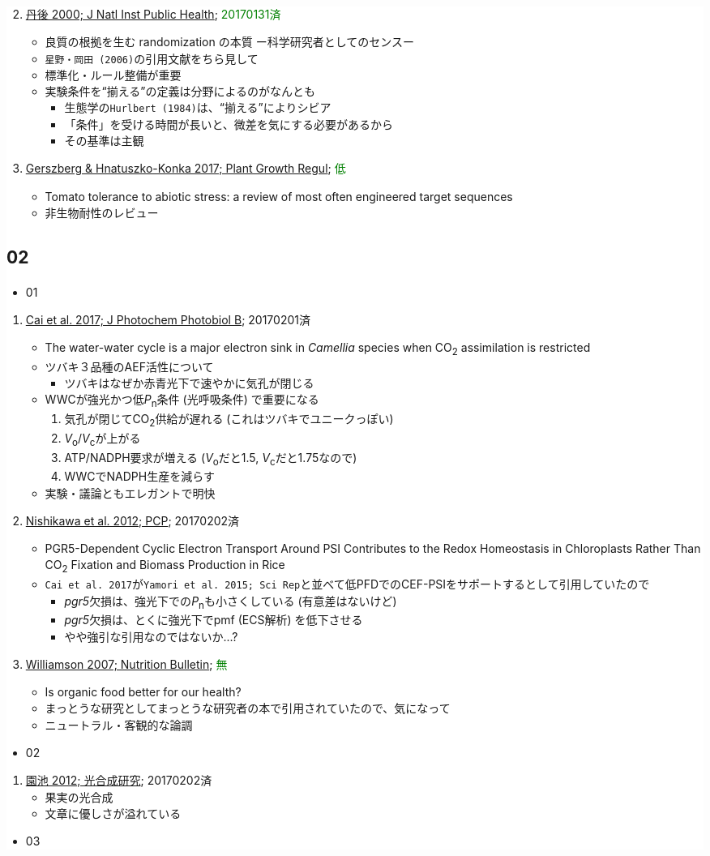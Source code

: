 2.  [丹後 2000; J Natl Inst Public Health](https://www.niph.go.jp/journal/data/49-4/j49-4.html); <FONT color="green">20170131済</FONT>
    -   良質の根拠を生む randomization の本質 ー科学研究者としてのセンスー
    -   `星野・岡田 (2006)`の引用文献をちら見して
    -   標準化・ルール整備が重要
    -   実験条件を“揃える”の定義は分野によるのがなんとも
        -   生態学の`Hurlbert (1984)`は、“揃える”によりシビア
        -   「条件」を受ける時間が長いと、微差を気にする必要があるから
        -   その基準は主観

3.  [Gerszberg & Hnatuszko-Konka 2017; Plant Growth Regul](http://link.springer.com/article/10.1007/s10725-017-0251-x); <FONT color="green">低</FONT>
    -   Tomato tolerance to abiotic stress: a review of most often engineered target sequences
    -   非生物耐性のレビュー

02
--

-   01

1.  [Cai et al. 2017; J Photochem Photobiol B](http://www.sciencedirect.com/science/article/pii/S101113441631065X); 20170201済
    -   The water-water cycle is a major electron sink in *Camellia* species when CO<sub>2</sub> assimilation is restricted
    -   ツバキ３品種のAEF活性について
        -   ツバキはなぜか赤青光下で速やかに気孔が閉じる
    -   WWCが強光かつ低*P*<sub>n</sub>条件 (光呼吸条件) で重要になる
        1.  気孔が閉じてCO<sub>2</sub>供給が遅れる (これはツバキでユニークっぽい)
        2.  *V*<sub>o</sub>/*V*<sub>c</sub>が上がる
        3.  ATP/NADPH要求が増える (*V*<sub>o</sub>だと1.5, *V*<sub>c</sub>だと1.75なので)
        4.  WWCでNADPH生産を減らす
    -   実験・議論ともエレガントで明快

2.  [Nishikawa et al. 2012; PCP](https://academic.oup.com/pcp/article-lookup/doi/10.1093/pcp/pcs153); 20170202済
    -   PGR5-Dependent Cyclic Electron Transport Around PSI Contributes to the Redox Homeostasis in Chloroplasts Rather Than CO<sub>2</sub> Fixation and Biomass Production in Rice
    -   `Cai et al. 2017`が`Yamori et al. 2015; Sci Rep`と並べて低PFDでのCEF-PSIをサポートするとして引用していたので
        -   *pgr5*欠損は、強光下での*P*<sub>n</sub>も小さくしている (有意差はないけど)
        -   *pgr5*欠損は、とくに強光下でpmf (ECS解析) を低下させる
        -   やや強引な引用なのではないか...?

3.  [Williamson 2007; Nutrition Bulletin](http://onlinelibrary.wiley.com/doi/10.1111/j.1467-3010.2007.00628.x/abstract); <FONT color="green">無</FONT>
    -   Is organic food better for our health?
    -   まっとうな研究としてまっとうな研究者の本で引用されていたので、気になって
    -   ニュートラル・客観的な論調

-   02

1.  [園池 2012; 光合成研究](http://photosyn.jp/journal.html#64); 20170202済
    -   果実の光合成
    -   文章に優しさが溢れている

-   03
